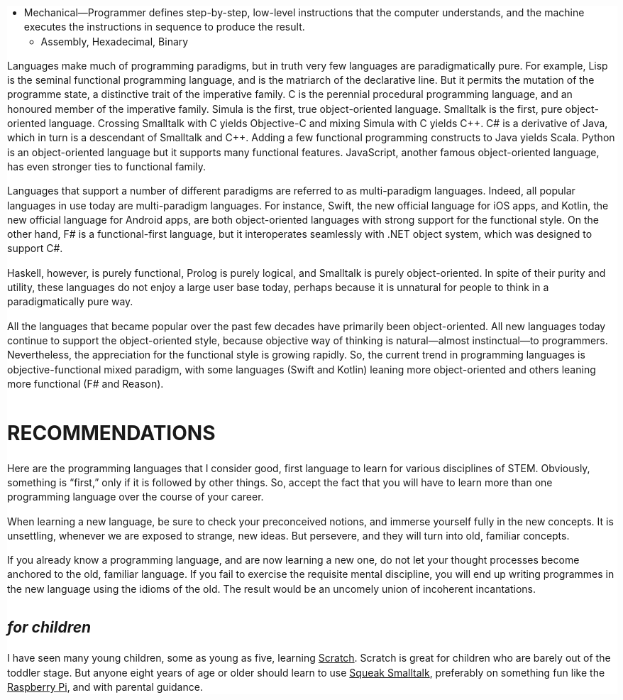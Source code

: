 - Mechanical—Programmer defines step-by-step, low-level instructions that the computer understands, and the machine executes the instructions in sequence to produce the result.
  - Assembly, Hexadecimal, Binary

Languages make much of programming paradigms, but in truth very few languages are paradigmatically pure. For example, Lisp is the seminal functional programming language, and is the matriarch of the declarative line. But it permits the mutation of the programme state, a distinctive trait of the imperative family. C is the perennial procedural programming language, and an honoured member of the imperative family. Simula is the first, true object-oriented language. Smalltalk is the first, pure object-oriented language. Crossing Smalltalk with C yields Objective-C and mixing Simula with C yields C++. C# is a derivative of Java, which in turn is a descendant of Smalltalk and C++. Adding a few functional programming constructs to Java yields Scala. Python is an object-oriented language but it supports many functional features. JavaScript, another famous object-oriented language, has even stronger ties to functional family.

Languages that support a number of different paradigms are referred to as multi-paradigm languages. Indeed, all popular languages in use today are multi-paradigm languages. For instance, Swift, the new official language for iOS apps, and Kotlin, the new official language for Android apps, are both object-oriented languages with strong support for the functional style. On the other hand, F# is a functional-first language, but it interoperates seamlessly with .NET object system, which was designed to support C#.

Haskell, however, is purely functional, Prolog is purely logical, and Smalltalk is purely object-oriented. In spite of their purity and utility, these languages do not enjoy a large user base today, perhaps because it is unnatural for people to think in a paradigmatically pure way.

All the languages that became popular over the past few decades have primarily been object-oriented. All new languages today continue to support the object-oriented style, because objective way of thinking is natural—almost instinctual—to programmers. Nevertheless, the appreciation for the functional style is growing rapidly. So, the current trend in programming languages is objective-functional mixed paradigm, with some languages (Swift and Kotlin) leaning more object-oriented and others leaning more functional (F# and Reason).

# RECOMMENDATIONS

Here are the programming languages that I consider good, first language to learn for various disciplines of STEM. Obviously, something is “first,” only if it is followed by other things. So, accept the fact that you will have to learn more than one programming language over the course of your career.

When learning a new language, be sure to check your preconceived notions, and immerse yourself fully in the new concepts. It is unsettling, whenever we are exposed to strange, new ideas. But persevere, and they will turn into old, familiar concepts.

If you already know a programming language, and are now learning a new one, do not let your thought processes become anchored to the old, familiar language. If you fail to exercise the requisite mental discipline, you will end up writing programmes in the new language using the idioms of the old. The result would be an uncomely union of incoherent incantations.

## *for children*

I have seen many young children, some as young as five, learning [Scratch](https://scratch.mit.edu/). Scratch is great for children who are barely out of the toddler stage. But anyone eight years of age or older should learn to use [Squeak Smalltalk](https://squeak.org/), preferably on something fun like the [Raspberry Pi](https://www.raspberrypi.org/), and with parental guidance.

